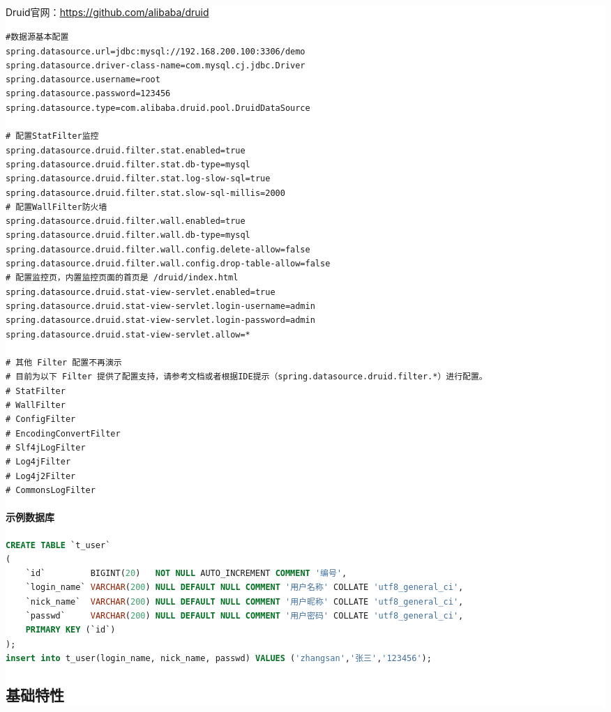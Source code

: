 Druid官网：https://github.com/alibaba/druid

```properties
#数据源基本配置
spring.datasource.url=jdbc:mysql://192.168.200.100:3306/demo
spring.datasource.driver-class-name=com.mysql.cj.jdbc.Driver
spring.datasource.username=root
spring.datasource.password=123456
spring.datasource.type=com.alibaba.druid.pool.DruidDataSource

# 配置StatFilter监控
spring.datasource.druid.filter.stat.enabled=true
spring.datasource.druid.filter.stat.db-type=mysql
spring.datasource.druid.filter.stat.log-slow-sql=true
spring.datasource.druid.filter.stat.slow-sql-millis=2000
# 配置WallFilter防火墙
spring.datasource.druid.filter.wall.enabled=true
spring.datasource.druid.filter.wall.db-type=mysql
spring.datasource.druid.filter.wall.config.delete-allow=false
spring.datasource.druid.filter.wall.config.drop-table-allow=false
# 配置监控页，内置监控页面的首页是 /druid/index.html
spring.datasource.druid.stat-view-servlet.enabled=true
spring.datasource.druid.stat-view-servlet.login-username=admin
spring.datasource.druid.stat-view-servlet.login-password=admin
spring.datasource.druid.stat-view-servlet.allow=*

# 其他 Filter 配置不再演示
# 目前为以下 Filter 提供了配置支持，请参考文档或者根据IDE提示（spring.datasource.druid.filter.*）进行配置。
# StatFilter
# WallFilter
# ConfigFilter
# EncodingConvertFilter
# Slf4jLogFilter
# Log4jFilter
# Log4j2Filter
# CommonsLogFilter
```

#### 示例数据库

```sql
CREATE TABLE `t_user`
(
    `id`         BIGINT(20)   NOT NULL AUTO_INCREMENT COMMENT '编号',
    `login_name` VARCHAR(200) NULL DEFAULT NULL COMMENT '用户名称' COLLATE 'utf8_general_ci',
    `nick_name`  VARCHAR(200) NULL DEFAULT NULL COMMENT '用户昵称' COLLATE 'utf8_general_ci',
    `passwd`     VARCHAR(200) NULL DEFAULT NULL COMMENT '用户密码' COLLATE 'utf8_general_ci',
    PRIMARY KEY (`id`)
);
insert into t_user(login_name, nick_name, passwd) VALUES ('zhangsan','张三','123456');
```

## 基础特性
